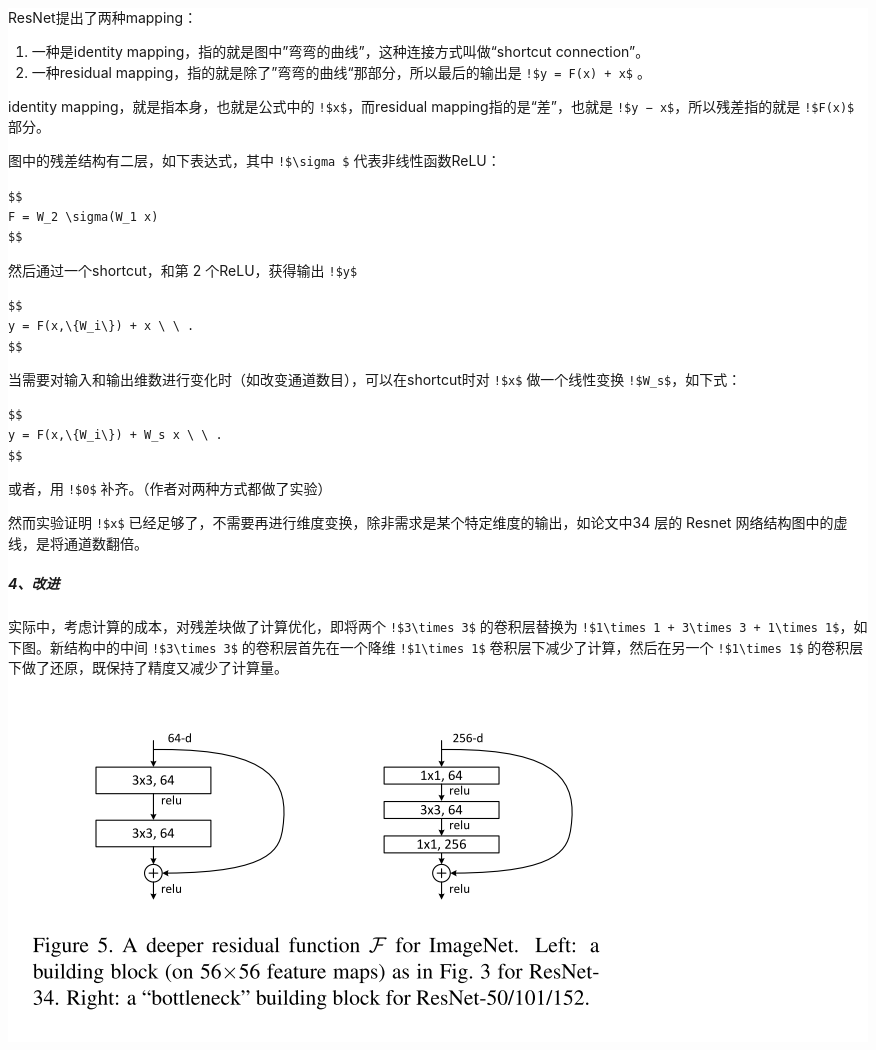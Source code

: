 
ResNet提出了两种mapping：

1. 一种是identity mapping，指的就是图中”弯弯的曲线”，这种连接方式叫做“shortcut connection”。
2. 一种residual mapping，指的就是除了”弯弯的曲线“那部分，所以最后的输出是 `!$y = F(x) + x$` 。

identity mapping，就是指本身，也就是公式中的 `!$x$`，而residual mapping指的是“差”，也就是 `!$y − x$`，所以残差指的就是 `!$F(x)$` 部分。

图中的残差结构有二层，如下表达式，其中 `!$\sigma $` 代表非线性函数ReLU：
```mathjax!
$$
F = W_2 \sigma(W_1 x)
$$
```
然后通过一个shortcut，和第 2 个ReLU，获得输出 `!$y$`
```mathjax!
$$
y = F(x,\{W_i\}) + x \ \ .
$$
```
当需要对输入和输出维数进行变化时（如改变通道数目），可以在shortcut时对 `!$x$` 做一个线性变换 `!$W_s$`，如下式：
```mathjax!
$$
y = F(x,\{W_i\}) + W_s x \ \ .
$$
```
或者，用 `!$0$` 补齐。（作者对两种方式都做了实验）

然而实验证明 `!$x$` 已经足够了，不需要再进行维度变换，除非需求是某个特定维度的输出，如论文中34 层的 Resnet 网络结构图中的虚线，是将通道数翻倍。

##### 4、改进

实际中，考虑计算的成本，对残差块做了计算优化，即将两个 `!$3\times 3$` 的卷积层替换为 `!$1\times 1 + 3\times 3 + 1\times 1$`，如下图。新结构中的中间 `!$3\times 3$` 的卷积层首先在一个降维 `!$1\times 1$` 卷积层下减少了计算，然后在另一个 `!$1\times 1$` 的卷积层下做了还原，既保持了精度又减少了计算量。

![enter description here](./images/Image7.png)
